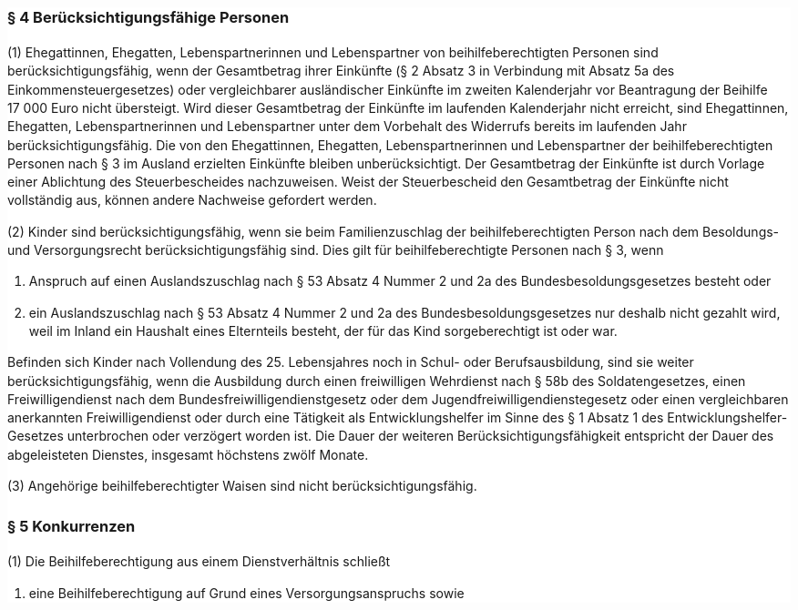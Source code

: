 
### § 4 Berücksichtigungsfähige Personen

(1) Ehegattinnen, Ehegatten, Lebenspartnerinnen und Lebenspartner von
beihilfeberechtigten Personen sind berücksichtigungsfähig, wenn der
Gesamtbetrag ihrer Einkünfte (§ 2 Absatz 3 in Verbindung mit Absatz 5a
des Einkommensteuergesetzes) oder vergleichbarer ausländischer
Einkünfte im zweiten Kalenderjahr vor Beantragung der Beihilfe 17 000
Euro nicht übersteigt. Wird dieser Gesamtbetrag der Einkünfte im
laufenden Kalenderjahr nicht erreicht, sind Ehegattinnen, Ehegatten,
Lebenspartnerinnen und Lebenspartner unter dem Vorbehalt des Widerrufs
bereits im laufenden Jahr berücksichtigungsfähig. Die von den
Ehegattinnen, Ehegatten, Lebenspartnerinnen und Lebenspartner der
beihilfeberechtigten Personen nach § 3 im Ausland erzielten Einkünfte
bleiben unberücksichtigt. Der Gesamtbetrag der Einkünfte ist durch
Vorlage einer Ablichtung des Steuerbescheides nachzuweisen. Weist der
Steuerbescheid den Gesamtbetrag der Einkünfte nicht vollständig aus,
können andere Nachweise gefordert werden.

(2) Kinder sind berücksichtigungsfähig, wenn sie beim Familienzuschlag
der beihilfeberechtigten Person nach dem Besoldungs- und
Versorgungsrecht berücksichtigungsfähig sind. Dies gilt für
beihilfeberechtigte Personen nach § 3, wenn

1.  Anspruch auf einen Auslandszuschlag nach § 53 Absatz 4 Nummer 2 und 2a
    des Bundesbesoldungsgesetzes besteht oder


2.  ein Auslandszuschlag nach § 53 Absatz 4 Nummer 2 und 2a des
    Bundesbesoldungsgesetzes nur deshalb nicht gezahlt wird, weil im
    Inland ein Haushalt eines Elternteils besteht, der für das Kind
    sorgeberechtigt ist oder war.



Befinden sich Kinder nach Vollendung des 25. Lebensjahres noch in
Schul- oder Berufsausbildung, sind sie weiter berücksichtigungsfähig,
wenn die Ausbildung durch einen freiwilligen Wehrdienst nach § 58b des
Soldatengesetzes, einen Freiwilligendienst nach dem
Bundesfreiwilligendienstgesetz oder dem
Jugendfreiwilligendienstegesetz oder einen vergleichbaren anerkannten
Freiwilligendienst oder durch eine Tätigkeit als Entwicklungshelfer im
Sinne des § 1 Absatz 1 des Entwicklungshelfer-Gesetzes unterbrochen
oder verzögert worden ist. Die Dauer der weiteren
Berücksichtigungsfähigkeit entspricht der Dauer des abgeleisteten
Dienstes, insgesamt höchstens zwölf Monate.

(3) Angehörige beihilfeberechtigter Waisen sind nicht
berücksichtigungsfähig.


### § 5 Konkurrenzen

(1) Die Beihilfeberechtigung aus einem Dienstverhältnis schließt

1.  eine Beihilfeberechtigung auf Grund eines Versorgungsanspruchs sowie
